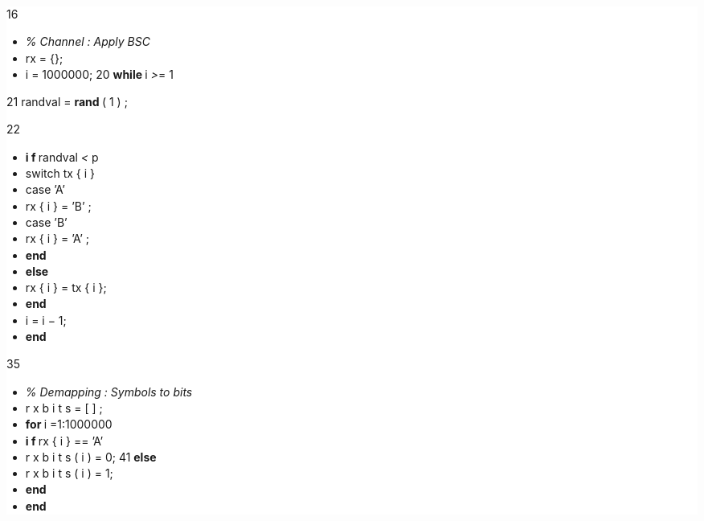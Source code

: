 </ul>

16

<ul>

 <li><em>% Channel : Apply BSC</em></li>

 <li>rx = {};</li>

 <li>i = 1000000; 20 <strong>while </strong>i <em>&gt;</em>= 1</li>

</ul>

21    randval      = <strong>rand </strong>( 1 ) ;

22

<ul>

 <li><strong>i f </strong>randval <em>&lt; </em>p</li>

 <li>switch tx { i }</li>

 <li>case ’A’</li>

 <li>rx { i } = ’B’ ;</li>

 <li>case ’B’</li>

 <li>rx { i } = ’A’ ;</li>

 <li><strong>end</strong></li>

 <li><strong>else</strong></li>

 <li>rx { i } = tx { i };</li>

 <li><strong>end</strong></li>

 <li>i =          i − 1;</li>

 <li><strong>end</strong></li>

</ul>

35

<ul>

 <li><em>% Demapping : Symbols           to         bits</em></li>

 <li>r x b i t s =          [ ] ;</li>

 <li><strong>for </strong>i =1:1000000</li>

 <li><strong>i f </strong>rx { i } ==        ’A’</li>

 <li>r x b i t s ( i ) =          0; 41    <strong>else</strong></li>

 <li>r x b i t s ( i ) = 1;</li>

 <li><strong>end</strong></li>

 <li><strong>end</strong></li>
